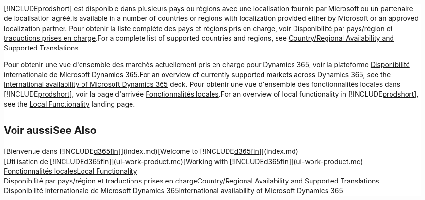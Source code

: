 [!INCLUDE[prodshort](includes/prodshort.md)] <span data-ttu-id="0d436-158">est disponible dans plusieurs pays ou régions avec une localisation fournie par Microsoft ou un partenaire de localisation agréé.</span><span class="sxs-lookup"><span data-stu-id="0d436-158">is available in a number of countries or regions with localization provided either by Microsoft or an approved localization partner.</span></span> <span data-ttu-id="0d436-159">Pour obtenir la liste complète des pays et régions pris en charge, voir [Disponibilité par pays/région et traductions prises en charge](/dynamics365/business-central/dev-itpro/compliance/apptest-countries-and-translations?toc=/dynamics365/business-central/toc.json).</span><span class="sxs-lookup"><span data-stu-id="0d436-159">For a complete list of supported countries and regions, see [Country/Regional Availability and Supported Translations](/dynamics365/business-central/dev-itpro/compliance/apptest-countries-and-translations?toc=/dynamics365/business-central/toc.json).</span></span>  

<span data-ttu-id="0d436-160">Pour obtenir une vue d'ensemble des marchés actuellement pris en charge pour Dynamics 365, voir la plateforme [Disponibilité internationale de Microsoft Dynamics 365](/dynamics365/get-started/availability).</span><span class="sxs-lookup"><span data-stu-id="0d436-160">For an overview of currently supported markets across Dynamics 365, see the [International availability of Microsoft Dynamics 365](/dynamics365/get-started/availability) deck.</span></span> <span data-ttu-id="0d436-161">Pour obtenir une vue d'ensemble des fonctionnalités locales dans [!INCLUDE[prodshort](includes/prodshort.md)], voir la page d'arrivée [Fonctionnalités locales](about-localization.md).</span><span class="sxs-lookup"><span data-stu-id="0d436-161">For an overview of local functionality in [!INCLUDE[prodshort](includes/prodshort.md)], see the [Local Functionality](about-localization.md) landing page.</span></span>  

## <a name="see-also"></a><span data-ttu-id="0d436-162">Voir aussi</span><span class="sxs-lookup"><span data-stu-id="0d436-162">See Also</span></span>

<span data-ttu-id="0d436-163">[Bienvenue dans [!INCLUDE[d365fin](includes/d365fin_long_md.md)]](index.md)</span><span class="sxs-lookup"><span data-stu-id="0d436-163">[Welcome to [!INCLUDE[d365fin](includes/d365fin_long_md.md)]](index.md)</span></span>  
<span data-ttu-id="0d436-164">[Utilisation de [!INCLUDE[d365fin](includes/d365fin_md.md)]](ui-work-product.md)</span><span class="sxs-lookup"><span data-stu-id="0d436-164">[Working with [!INCLUDE[d365fin](includes/d365fin_md.md)]](ui-work-product.md)</span></span>  
[<span data-ttu-id="0d436-165">Fonctionnalités locales</span><span class="sxs-lookup"><span data-stu-id="0d436-165">Local Functionality</span></span>](about-localization.md)  
[<span data-ttu-id="0d436-166">Disponibilité par pays/région et traductions prises en charge</span><span class="sxs-lookup"><span data-stu-id="0d436-166">Country/Regional Availability and Supported Translations</span></span>](/dynamics365/business-central/dev-itpro/compliance/apptest-countries-and-translations?toc=/dynamics365/business-central/toc.json)  
[<span data-ttu-id="0d436-167">Disponibilité internationale de Microsoft Dynamics 365</span><span class="sxs-lookup"><span data-stu-id="0d436-167">International availability of Microsoft Dynamics 365</span></span>](/dynamics365/get-started/availability)  
